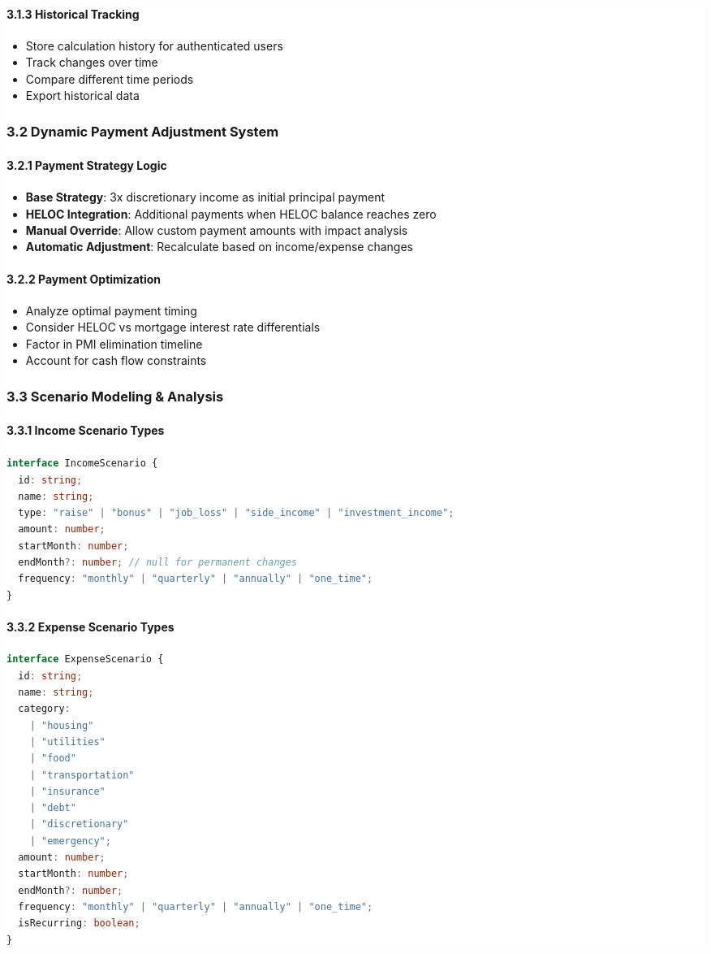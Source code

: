 #### 3.1.3 Historical Tracking

- Store calculation history for authenticated users
- Track changes over time
- Compare different time periods
- Export historical data

### 3.2 Dynamic Payment Adjustment System

#### 3.2.1 Payment Strategy Logic

- **Base Strategy**: 3x discretionary income as initial principal payment
- **HELOC Integration**: Additional payments when HELOC balance reaches zero
- **Manual Override**: Allow custom payment amounts with impact analysis
- **Automatic Adjustment**: Recalculate based on income/expense changes

#### 3.2.2 Payment Optimization

- Analyze optimal payment timing
- Consider HELOC vs mortgage interest rate differentials
- Factor in PMI elimination timeline
- Account for cash flow constraints

### 3.3 Scenario Modeling & Analysis

#### 3.3.1 Income Scenario Types

```typescript
interface IncomeScenario {
  id: string;
  name: string;
  type: "raise" | "bonus" | "job_loss" | "side_income" | "investment_income";
  amount: number;
  startMonth: number;
  endMonth?: number; // null for permanent changes
  frequency: "monthly" | "quarterly" | "annually" | "one_time";
}
```

#### 3.3.2 Expense Scenario Types

```typescript
interface ExpenseScenario {
  id: string;
  name: string;
  category:
    | "housing"
    | "utilities"
    | "food"
    | "transportation"
    | "insurance"
    | "debt"
    | "discretionary"
    | "emergency";
  amount: number;
  startMonth: number;
  endMonth?: number;
  frequency: "monthly" | "quarterly" | "annually" | "one_time";
  isRecurring: boolean;
}
```
